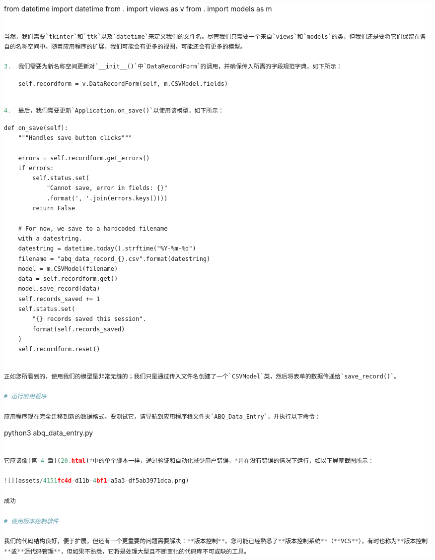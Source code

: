 from datetime import datetime
from . import views as v
from . import models as m
```py

当然，我们需要`tkinter`和`ttk`以及`datetime`来定义我们的文件名。尽管我们只需要一个来自`views`和`models`的类，但我们还是要将它们保留在各自的名称空间中。随着应用程序的扩展，我们可能会有更多的视图，可能还会有更多的模型。

3.  我们需要为新名称空间更新对`__init__()`中`DataRecordForm`的调用，并确保传入所需的字段规范字典，如下所示：

```
        self.recordform = v.DataRecordForm(self, m.CSVModel.fields)
```py

4.  最后，我们需要更新`Application.on_save()`以使用该模型，如下所示：

```
    def on_save(self):
        """Handles save button clicks"""

        errors = self.recordform.get_errors()
        if errors:
            self.status.set(
                "Cannot save, error in fields: {}"
                .format(', '.join(errors.keys())))
            return False

        # For now, we save to a hardcoded filename 
        with a datestring.
        datestring = datetime.today().strftime("%Y-%m-%d")
        filename = "abq_data_record_{}.csv".format(datestring)
        model = m.CSVModel(filename)
        data = self.recordform.get()
        model.save_record(data)
        self.records_saved += 1
        self.status.set(
            "{} records saved this session".
            format(self.records_saved)
        )
        self.recordform.reset()
```py

正如您所看到的，使用我们的模型是非常无缝的；我们只是通过传入文件名创建了一个`CSVModel`类，然后将表单的数据传递给`save_record()`。

# 运行应用程序

应用程序现在完全迁移到新的数据格式。要测试它，请导航到应用程序根文件夹`ABQ_Data_Entry`，并执行以下命令：

```
python3 abq_data_entry.py
```py

它应该像[第 4 章](20.html)*中的单个脚本一样，通过验证和自动化减少用户错误，*并在没有错误的情况下运行，如以下屏幕截图所示：

![](assets/4151fc4d-d11b-4bf1-a5a3-df5ab3971dca.png)

成功

# 使用版本控制软件

我们的代码结构良好，便于扩展，但还有一个更重要的问题需要解决：**版本控制**。您可能已经熟悉了**版本控制系统**（**VCS**），有时也称为**版本控制**或**源代码管理**，但如果不熟悉，它将是处理大型且不断变化的代码库不可或缺的工具。

```